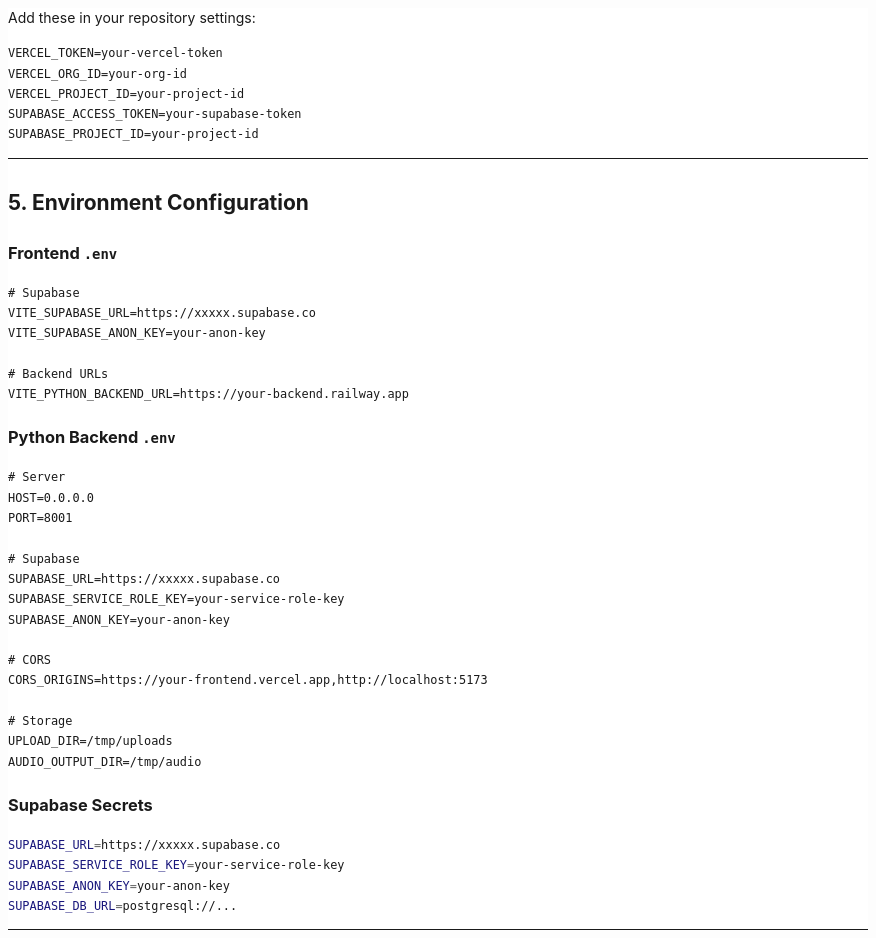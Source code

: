Add these in your repository settings:

```
VERCEL_TOKEN=your-vercel-token
VERCEL_ORG_ID=your-org-id
VERCEL_PROJECT_ID=your-project-id
SUPABASE_ACCESS_TOKEN=your-supabase-token
SUPABASE_PROJECT_ID=your-project-id
```

---

## 5. Environment Configuration

### Frontend `.env`
```env
# Supabase
VITE_SUPABASE_URL=https://xxxxx.supabase.co
VITE_SUPABASE_ANON_KEY=your-anon-key

# Backend URLs
VITE_PYTHON_BACKEND_URL=https://your-backend.railway.app
```

### Python Backend `.env`
```env
# Server
HOST=0.0.0.0
PORT=8001

# Supabase
SUPABASE_URL=https://xxxxx.supabase.co
SUPABASE_SERVICE_ROLE_KEY=your-service-role-key
SUPABASE_ANON_KEY=your-anon-key

# CORS
CORS_ORIGINS=https://your-frontend.vercel.app,http://localhost:5173

# Storage
UPLOAD_DIR=/tmp/uploads
AUDIO_OUTPUT_DIR=/tmp/audio
```

### Supabase Secrets
```bash
SUPABASE_URL=https://xxxxx.supabase.co
SUPABASE_SERVICE_ROLE_KEY=your-service-role-key
SUPABASE_ANON_KEY=your-anon-key
SUPABASE_DB_URL=postgresql://...
```

---
